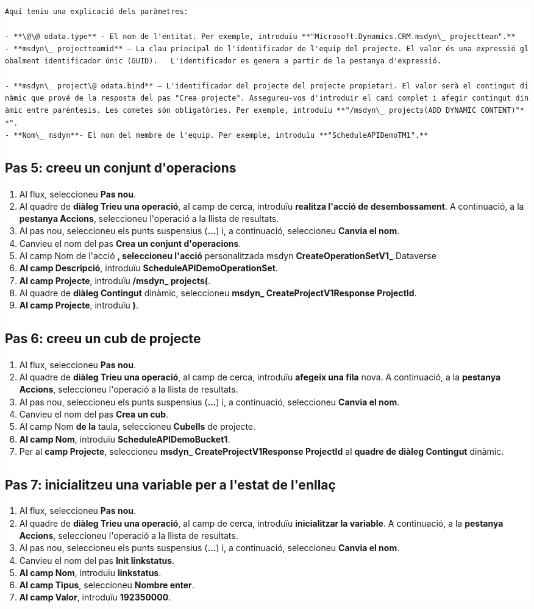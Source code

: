     Aquí teniu una explicació dels paràmetres:

    - **\@\@ odata.type** - El nom de l'entitat. Per exemple, introduïu **"Microsoft.Dynamics.CRM.msdyn\_ projectteam".**
    - **msdyn\_ projectteamid** – La clau principal de l'identificador de l'equip del projecte. El valor és una expressió globalment identificador únic (GUID).   L'identificador es genera a partir de la pestanya d'expressió.

    - **msdyn\_ project\@ odata.bind** – L'identificador del projecte del projecte propietari. El valor serà el contingut dinàmic que prové de la resposta del pas "Crea projecte". Assegureu-vos d'introduir el camí complet i afegir contingut dinàmic entre parèntesis. Les cometes són obligatòries. Per exemple, introduïu **"/msdyn\_ projects(ADD DYNAMIC CONTENT)"**".
    - **Nom\_ msdyn**- El nom del membre de l'equip. Per exemple, introduïu **"ScheduleAPIDemoTM1".**

## <a name="step-5-create-an-operation-set"></a><a id="5"></a> Pas 5: creeu un conjunt d'operacions

1. Al flux, seleccioneu **Pas nou**.
2. Al quadre de **diàleg Trieu una operació**, al camp de cerca, introduïu **realitza l'acció de desembossament**. A continuació, a la **pestanya Accions**, seleccioneu l'operació a la llista de resultats.
3. Al pas nou, seleccioneu els punts suspensius (**...**) i, a continuació, seleccioneu **Canvia el nom**.
4. Canvieu el nom del pas **Crea un conjunt d'operacions**.
5. Al camp Nom de l'acció **, seleccioneu l'acció** personalitzada msdyn **CreateOperationSetV1\_**.Dataverse
6. **Al camp Descripció**, introduïu **ScheduleAPIDemoOperationSet**.
7. **Al camp Projecte**, introduïu **/msdyn\_ projects(**.
8. Al quadre de **diàleg Contingut** dinàmic, seleccioneu **msdyn\_ CreateProjectV1Response ProjectId**.
9. **Al camp Projecte**, introduïu **)**.

## <a name="step-6-create-a-project-bucket"></a><a id="6"></a> Pas 6: creeu un cub de projecte

1. Al flux, seleccioneu **Pas nou**.
2. Al quadre de **diàleg Trieu una operació**, al camp de cerca, introduïu **afegeix una fila** nova. A continuació, a la **pestanya Accions**, seleccioneu l'operació a la llista de resultats.
3. Al pas nou, seleccioneu els punts suspensius (**...**) i, a continuació, seleccioneu **Canvia el nom**.
4. Canvieu el nom del pas **Crea un cub**.
5. Al camp Nom **de la** taula, seleccioneu **Cubells** de projecte.
6. **Al camp Nom**, introduïu **ScheduleAPIDemoBucket1**.
7. Per al **camp Projecte**, seleccioneu **msdyn\_ CreateProjectV1Response ProjectId** al **quadre de diàleg Contingut** dinàmic.

## <a name="step-7-initialize-a-variable-for-the-link-status"></a><a id="7"></a> Pas 7: inicialitzeu una variable per a l'estat de l'enllaç

1. Al flux, seleccioneu **Pas nou**.
2. Al quadre de **diàleg Trieu una operació**, al camp de cerca, introduïu **inicialitzar la variable**. A continuació, a la **pestanya Accions**, seleccioneu l'operació a la llista de resultats.
3. Al pas nou, seleccioneu els punts suspensius (**...**) i, a continuació, seleccioneu **Canvia el nom**.
4. Canvieu el nom del pas **Init linkstatus**.
5. **Al camp Nom**, introduïu **linkstatus**.
6. **Al camp Tipus**, seleccioneu **Nombre enter**.
7. **Al camp Valor**, introduïu **192350000**.
